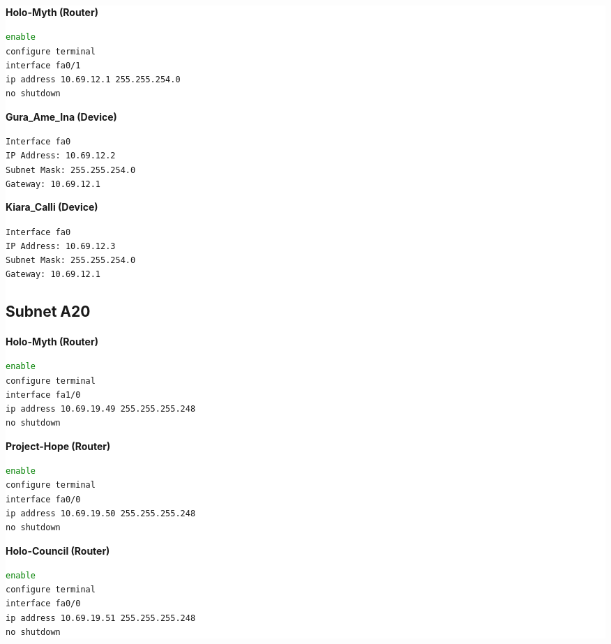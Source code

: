 **Holo-Myth (Router)**

```bash
enable
configure terminal
interface fa0/1
ip address 10.69.12.1 255.255.254.0
no shutdown
```

**Gura_Ame_Ina (Device)**

```bash
Interface fa0
IP Address: 10.69.12.2
Subnet Mask: 255.255.254.0
Gateway: 10.69.12.1
```

**Kiara_Calli (Device)**

```bash
Interface fa0
IP Address: 10.69.12.3
Subnet Mask: 255.255.254.0
Gateway: 10.69.12.1
```

## **Subnet A20**

**Holo-Myth (Router)**

```bash
enable
configure terminal
interface fa1/0
ip address 10.69.19.49 255.255.255.248
no shutdown
```

**Project-Hope (Router)**

```bash
enable
configure terminal
interface fa0/0
ip address 10.69.19.50 255.255.255.248
no shutdown
```

**Holo-Council (Router)**

```bash
enable
configure terminal
interface fa0/0
ip address 10.69.19.51 255.255.255.248
no shutdown
```
